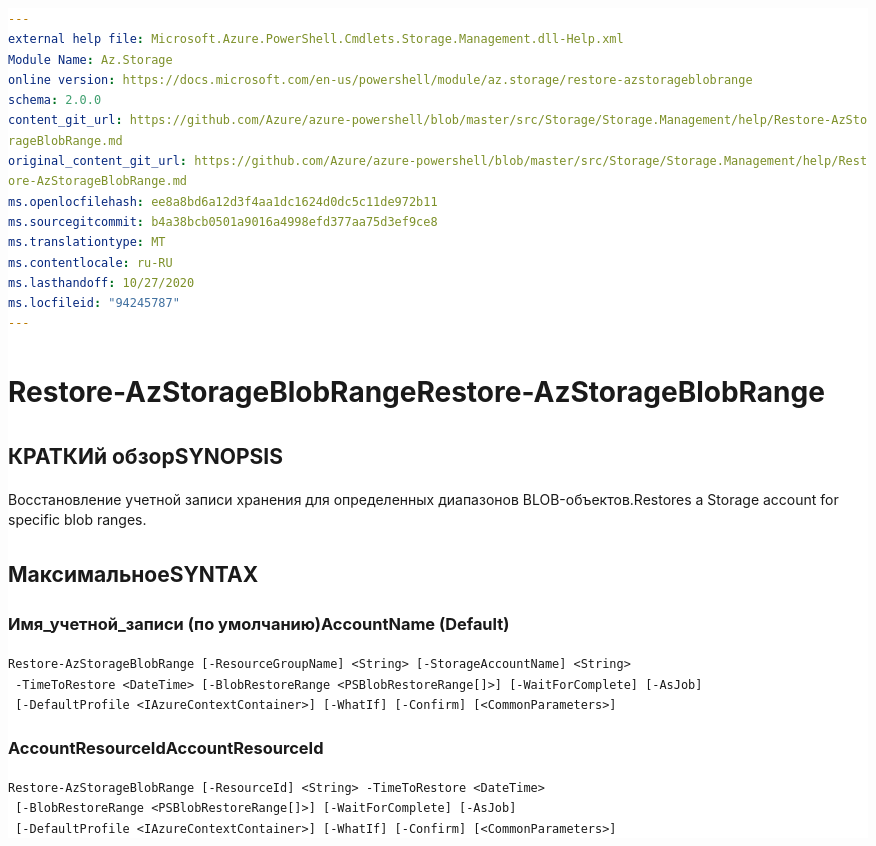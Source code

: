 ```yaml
---
external help file: Microsoft.Azure.PowerShell.Cmdlets.Storage.Management.dll-Help.xml
Module Name: Az.Storage
online version: https://docs.microsoft.com/en-us/powershell/module/az.storage/restore-azstorageblobrange
schema: 2.0.0
content_git_url: https://github.com/Azure/azure-powershell/blob/master/src/Storage/Storage.Management/help/Restore-AzStorageBlobRange.md
original_content_git_url: https://github.com/Azure/azure-powershell/blob/master/src/Storage/Storage.Management/help/Restore-AzStorageBlobRange.md
ms.openlocfilehash: ee8a8bd6a12d3f4aa1dc1624d0dc5c11de972b11
ms.sourcegitcommit: b4a38bcb0501a9016a4998efd377aa75d3ef9ce8
ms.translationtype: MT
ms.contentlocale: ru-RU
ms.lasthandoff: 10/27/2020
ms.locfileid: "94245787"
---
```

# <span data-ttu-id="29627-101">Restore-AzStorageBlobRange</span><span class="sxs-lookup"><span data-stu-id="29627-101">Restore-AzStorageBlobRange</span></span>

## <span data-ttu-id="29627-102">КРАТКИй обзор</span><span class="sxs-lookup"><span data-stu-id="29627-102">SYNOPSIS</span></span>
<span data-ttu-id="29627-103">Восстановление учетной записи хранения для определенных диапазонов BLOB-объектов.</span><span class="sxs-lookup"><span data-stu-id="29627-103">Restores a Storage account for specific blob ranges.</span></span>

## <span data-ttu-id="29627-104">Максимальное</span><span class="sxs-lookup"><span data-stu-id="29627-104">SYNTAX</span></span>

### <span data-ttu-id="29627-105">Имя_учетной_записи (по умолчанию)</span><span class="sxs-lookup"><span data-stu-id="29627-105">AccountName (Default)</span></span>
```
Restore-AzStorageBlobRange [-ResourceGroupName] <String> [-StorageAccountName] <String>
 -TimeToRestore <DateTime> [-BlobRestoreRange <PSBlobRestoreRange[]>] [-WaitForComplete] [-AsJob]
 [-DefaultProfile <IAzureContextContainer>] [-WhatIf] [-Confirm] [<CommonParameters>]
```

### <span data-ttu-id="29627-106">AccountResourceId</span><span class="sxs-lookup"><span data-stu-id="29627-106">AccountResourceId</span></span>
```
Restore-AzStorageBlobRange [-ResourceId] <String> -TimeToRestore <DateTime>
 [-BlobRestoreRange <PSBlobRestoreRange[]>] [-WaitForComplete] [-AsJob]
 [-DefaultProfile <IAzureContextContainer>] [-WhatIf] [-Confirm] [<CommonParameters>]
```
